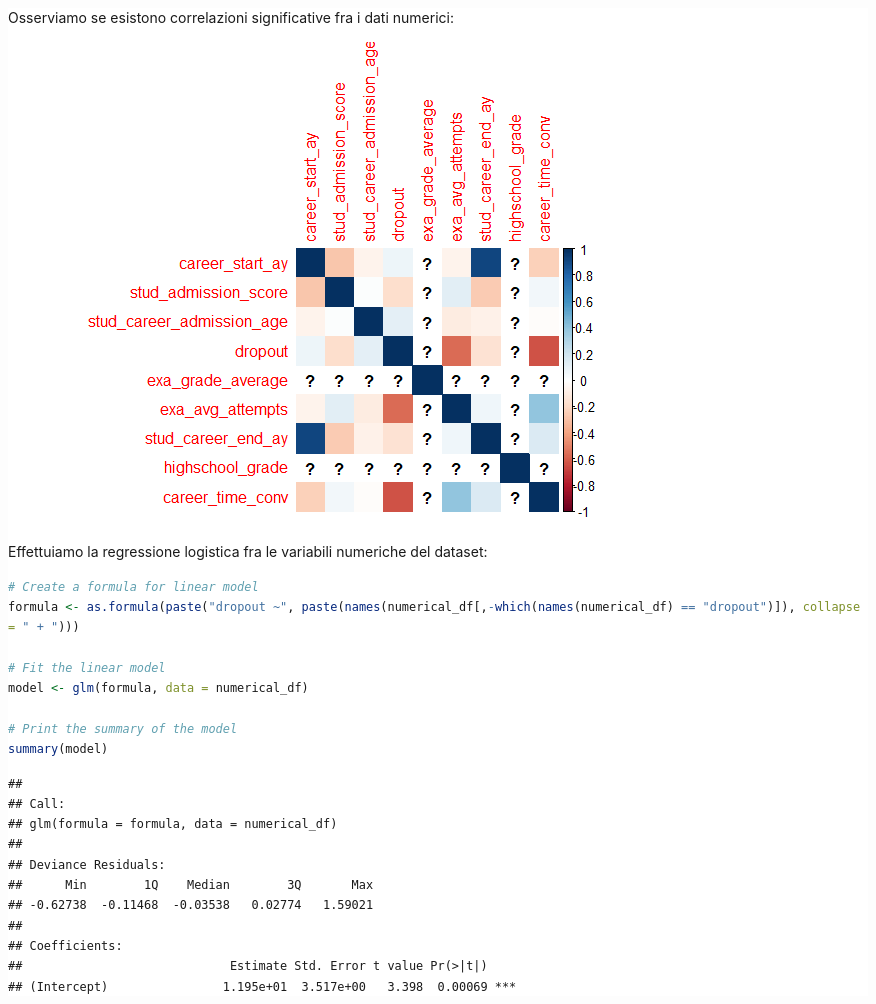 Osserviamo se esistono correlazioni significative fra i dati numerici:

![](FileMarkdown_files/figure-gfm/unnamed-chunk-5-1.png)

Effettuiamo la regressione logistica fra le variabili numeriche del
dataset:

``` r
# Create a formula for linear model
formula <- as.formula(paste("dropout ~", paste(names(numerical_df[,-which(names(numerical_df) == "dropout")]), collapse = " + ")))

# Fit the linear model
model <- glm(formula, data = numerical_df)

# Print the summary of the model
summary(model)
```

    ## 
    ## Call:
    ## glm(formula = formula, data = numerical_df)
    ## 
    ## Deviance Residuals: 
    ##      Min        1Q    Median        3Q       Max  
    ## -0.62738  -0.11468  -0.03538   0.02774   1.59021  
    ## 
    ## Coefficients:
    ##                             Estimate Std. Error t value Pr(>|t|)    
    ## (Intercept)                1.195e+01  3.517e+00   3.398  0.00069 ***